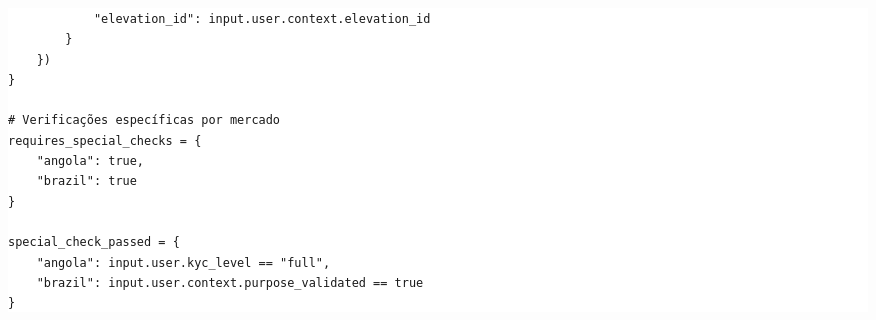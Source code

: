 ```rego
            "elevation_id": input.user.context.elevation_id
        }
    })
}

# Verificações específicas por mercado
requires_special_checks = {
    "angola": true,
    "brazil": true
}

special_check_passed = {
    "angola": input.user.kyc_level == "full",
    "brazil": input.user.context.purpose_validated == true
}
```